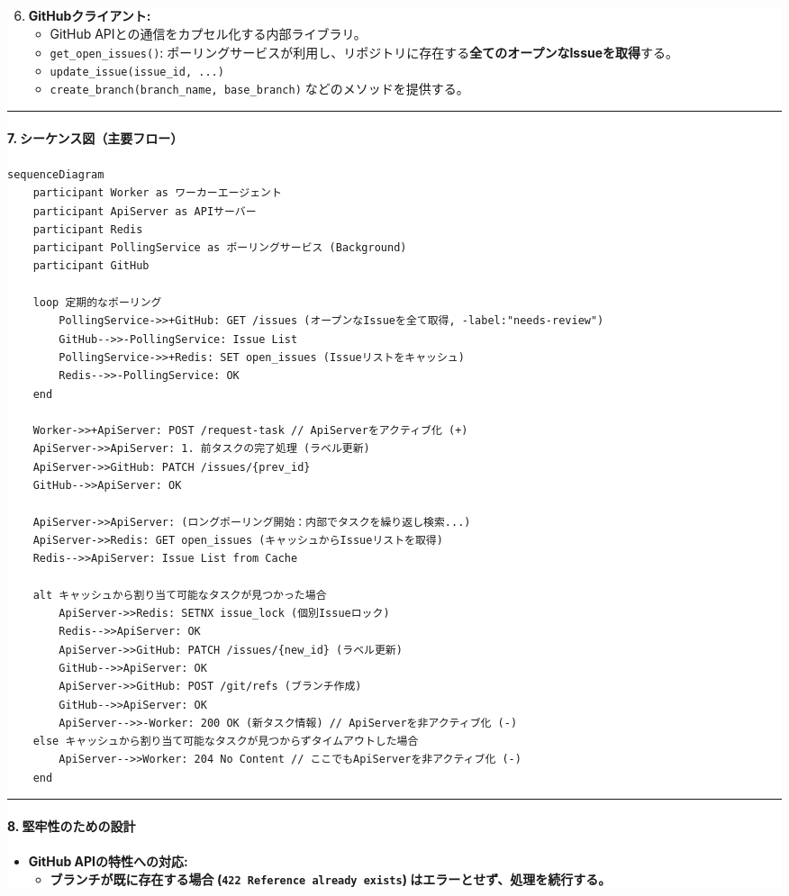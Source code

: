 6.  **GitHubクライアント:**
      * GitHub APIとの通信をカプセル化する内部ライブラリ。
      * `get_open_issues()`: ポーリングサービスが利用し、リポジトリに存在する**全てのオープンなIssueを取得**する。
      * `update_issue(issue_id, ...)`
      * `create_branch(branch_name, base_branch)` などのメソッドを提供する。

----

#### 7. シーケンス図（主要フロー）

```mermaid
sequenceDiagram
    participant Worker as ワーカーエージェント
    participant ApiServer as APIサーバー
    participant Redis
    participant PollingService as ポーリングサービス (Background)
    participant GitHub

    loop 定期的なポーリング
        PollingService->>+GitHub: GET /issues (オープンなIssueを全て取得, -label:"needs-review")
        GitHub-->>-PollingService: Issue List
        PollingService->>+Redis: SET open_issues (Issueリストをキャッシュ)
        Redis-->>-PollingService: OK
    end

    Worker->>+ApiServer: POST /request-task // ApiServerをアクティブ化 (+)
    ApiServer->>ApiServer: 1. 前タスクの完了処理 (ラベル更新)
    ApiServer->>GitHub: PATCH /issues/{prev_id}
    GitHub-->>ApiServer: OK

    ApiServer->>ApiServer: (ロングポーリング開始：内部でタスクを繰り返し検索...)
    ApiServer->>Redis: GET open_issues (キャッシュからIssueリストを取得)
    Redis-->>ApiServer: Issue List from Cache

    alt キャッシュから割り当て可能なタスクが見つかった場合
        ApiServer->>Redis: SETNX issue_lock (個別Issueロック)
        Redis-->>ApiServer: OK
        ApiServer->>GitHub: PATCH /issues/{new_id} (ラベル更新)
        GitHub-->>ApiServer: OK
        ApiServer->>GitHub: POST /git/refs (ブランチ作成)
        GitHub-->>ApiServer: OK
        ApiServer-->>-Worker: 200 OK (新タスク情報) // ApiServerを非アクティブ化 (-)
    else キャッシュから割り当て可能なタスクが見つからずタイムアウトした場合
        ApiServer-->>Worker: 204 No Content // ここでもApiServerを非アクティブ化 (-)
    end
```

----

#### 8. 堅牢性のための設計

  * **GitHub APIの特性への対応:**
      * **ブランチが既に存在する場合 (`422 Reference already exists`) はエラーとせず、処理を続行する。**
